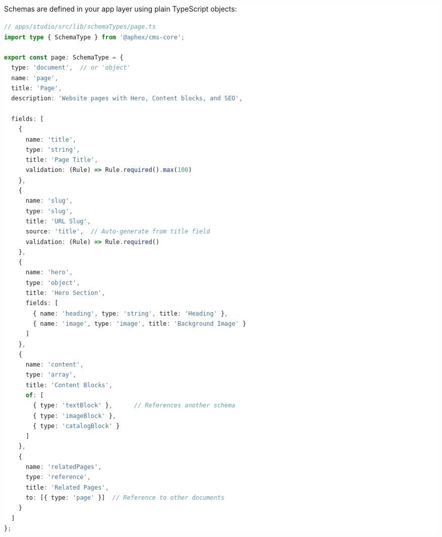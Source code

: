Schemas are defined in your app layer using plain TypeScript objects:

```typescript
// apps/studio/src/lib/schemaTypes/page.ts
import type { SchemaType } from '@aphex/cms-core';

export const page: SchemaType = {
  type: 'document',  // or 'object'
  name: 'page',
  title: 'Page',
  description: 'Website pages with Hero, Content blocks, and SEO',
  
  fields: [
    {
      name: 'title',
      type: 'string',
      title: 'Page Title',
      validation: (Rule) => Rule.required().max(100)
    },
    {
      name: 'slug',
      type: 'slug',
      title: 'URL Slug',
      source: 'title',  // Auto-generate from title field
      validation: (Rule) => Rule.required()
    },
    {
      name: 'hero',
      type: 'object',
      title: 'Hero Section',
      fields: [
        { name: 'heading', type: 'string', title: 'Heading' },
        { name: 'image', type: 'image', title: 'Background Image' }
      ]
    },
    {
      name: 'content',
      type: 'array',
      title: 'Content Blocks',
      of: [
        { type: 'textBlock' },      // References another schema
        { type: 'imageBlock' },
        { type: 'catalogBlock' }
      ]
    },
    {
      name: 'relatedPages',
      type: 'reference',
      title: 'Related Pages',
      to: [{ type: 'page' }]  // Reference to other documents
    }
  ]
};
```
